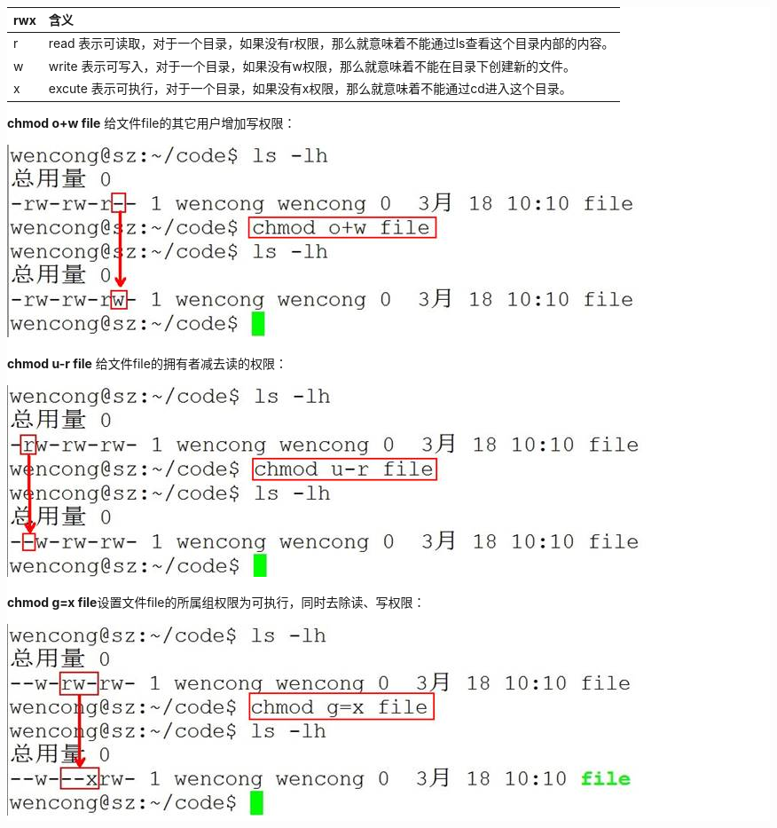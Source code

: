 

| **rwx** | **含义**                                                     |
| :------ | :----------------------------------------------------------- |
| r       | read 表示可读取，对于一个目录，如果没有r权限，那么就意味着不能通过ls查看这个目录内部的内容。 |
| w       | write 表示可写入，对于一个目录，如果没有w权限，那么就意味着不能在目录下创建新的文件。 |
| x       | excute 表示可执行，对于一个目录，如果没有x权限，那么就意味着不能通过cd进入这个目录。 |

**chmod o+w file** 给文件file的其它用户增加写权限：

![20150318101929779](./Linux常用命令.assets/clip_image002-1527436344760.jpg)

**chmod u-r file** 给文件file的拥有者减去读的权限：

![20150318102451521](./Linux常用命令.assets/clip_image004-1527436344760.jpg)

**chmod g=x file**设置文件file的所属组权限为可执行，同时去除读、写权限：

![20150318102845115](./Linux常用命令.assets/clip_image006.jpg)
